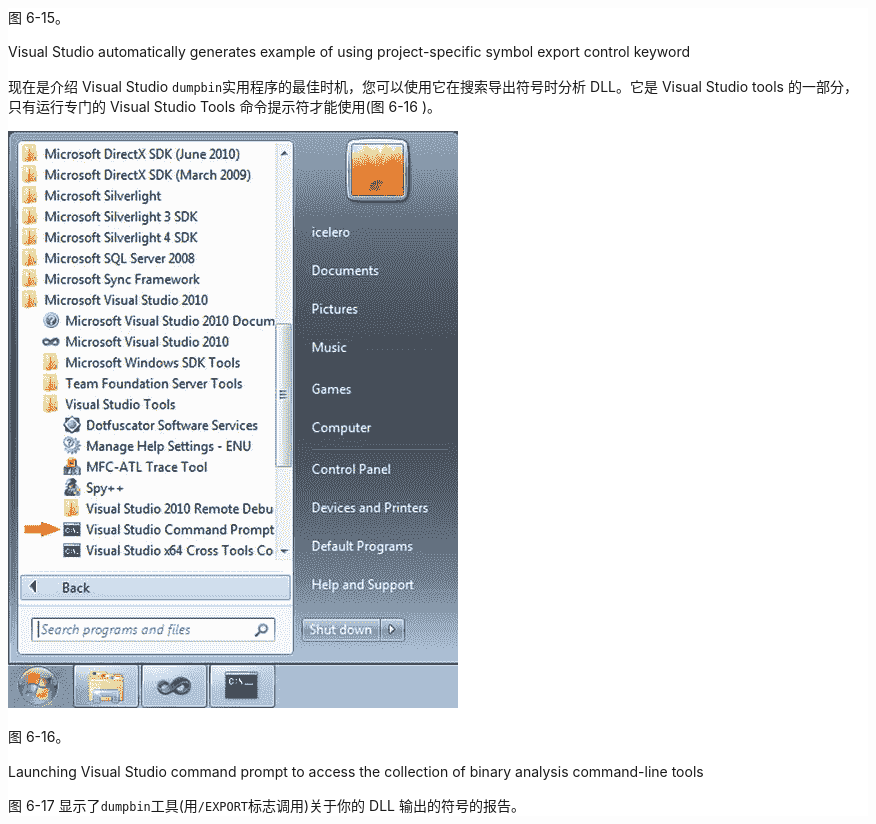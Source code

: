 图 6-15。

Visual Studio automatically generates example of using project-specific symbol export control keyword

现在是介绍 Visual Studio `dumpbin`实用程序的最佳时机，您可以使用它在搜索导出符号时分析 DLL。它是 Visual Studio tools 的一部分，只有运行专门的 Visual Studio Tools 命令提示符才能使用(图 6-16 )。

![A978-1-4302-6668-6_6_Fig16_HTML.jpg](img/A978-1-4302-6668-6_6_Fig16_HTML.jpg)

图 6-16。

Launching Visual Studio command prompt to access the collection of binary analysis command-line tools

图 6-17 显示了`dumpbin`工具(用`/EXPORT`标志调用)关于你的 DLL 输出的符号的报告。
